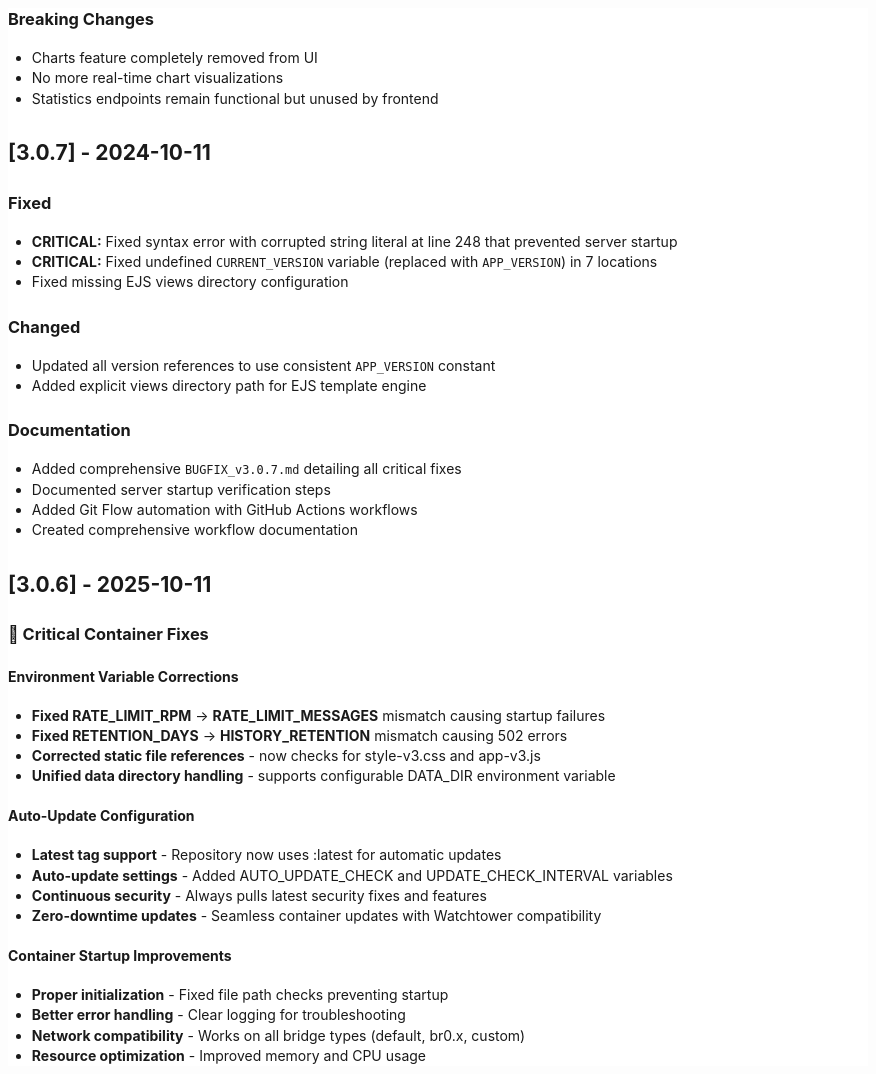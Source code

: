 ### Breaking Changes

- Charts feature completely removed from UI
- No more real-time chart visualizations
- Statistics endpoints remain functional but unused by frontend

## [3.0.7] - 2024-10-11

### Fixed

- **CRITICAL:** Fixed syntax error with corrupted string literal at line 248 that prevented server startup
- **CRITICAL:** Fixed undefined `CURRENT_VERSION` variable (replaced with `APP_VERSION`) in 7 locations
- Fixed missing EJS views directory configuration

### Changed

- Updated all version references to use consistent `APP_VERSION` constant
- Added explicit views directory path for EJS template engine

### Documentation

- Added comprehensive `BUGFIX_v3.0.7.md` detailing all critical fixes
- Documented server startup verification steps
- Added Git Flow automation with GitHub Actions workflows
- Created comprehensive workflow documentation

## [3.0.6] - 2025-10-11

### 🚨 Critical Container Fixes

#### Environment Variable Corrections

- **Fixed RATE_LIMIT_RPM** → **RATE_LIMIT_MESSAGES** mismatch causing startup failures
- **Fixed RETENTION_DAYS** → **HISTORY_RETENTION** mismatch causing 502 errors
- **Corrected static file references** - now checks for style-v3.css and app-v3.js
- **Unified data directory handling** - supports configurable DATA_DIR environment variable

#### Auto-Update Configuration

- **Latest tag support** - Repository now uses :latest for automatic updates
- **Auto-update settings** - Added AUTO_UPDATE_CHECK and UPDATE_CHECK_INTERVAL variables
- **Continuous security** - Always pulls latest security fixes and features
- **Zero-downtime updates** - Seamless container updates with Watchtower compatibility

#### Container Startup Improvements

- **Proper initialization** - Fixed file path checks preventing startup
- **Better error handling** - Clear logging for troubleshooting
- **Network compatibility** - Works on all bridge types (default, br0.x, custom)
- **Resource optimization** - Improved memory and CPU usage
